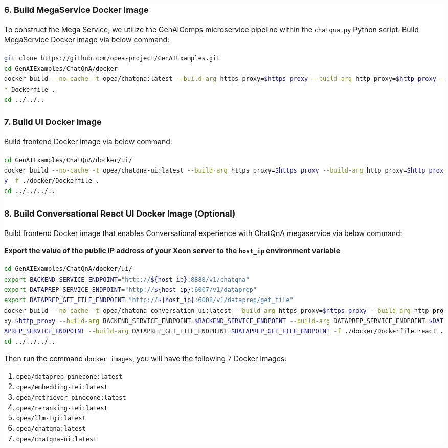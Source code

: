 ### 6. Build MegaService Docker Image

To construct the Mega Service, we utilize the [GenAIComps](https://github.com/opea-project/GenAIComps.git) microservice pipeline within the `chatqna.py` Python script. Build MegaService Docker image via below command:

```bash
git clone https://github.com/opea-project/GenAIExamples.git
cd GenAIExamples/ChatQnA/docker
docker build --no-cache -t opea/chatqna:latest --build-arg https_proxy=$https_proxy --build-arg http_proxy=$http_proxy -f Dockerfile .
cd ../../..
```

### 7. Build UI Docker Image

Build frontend Docker image via below command:

```bash
cd GenAIExamples/ChatQnA/docker/ui/
docker build --no-cache -t opea/chatqna-ui:latest --build-arg https_proxy=$https_proxy --build-arg http_proxy=$http_proxy -f ./docker/Dockerfile .
cd ../../../..
```

### 8. Build Conversational React UI Docker Image (Optional)

Build frontend Docker image that enables Conversational experience with ChatQnA megaservice via below command:

**Export the value of the public IP address of your Xeon server to the `host_ip` environment variable**

```bash
cd GenAIExamples/ChatQnA/docker/ui/
export BACKEND_SERVICE_ENDPOINT="http://${host_ip}:8888/v1/chatqna"
export DATAPREP_SERVICE_ENDPOINT="http://${host_ip}:6007/v1/dataprep"
export DATAPREP_GET_FILE_ENDPOINT="http://${host_ip}:6008/v1/dataprep/get_file"
docker build --no-cache -t opea/chatqna-conversation-ui:latest --build-arg https_proxy=$https_proxy --build-arg http_proxy=$http_proxy --build-arg BACKEND_SERVICE_ENDPOINT=$BACKEND_SERVICE_ENDPOINT --build-arg DATAPREP_SERVICE_ENDPOINT=$DATAPREP_SERVICE_ENDPOINT --build-arg DATAPREP_GET_FILE_ENDPOINT=$DATAPREP_GET_FILE_ENDPOINT -f ./docker/Dockerfile.react .
cd ../../../..
```

Then run the command `docker images`, you will have the following 7 Docker Images:

1. `opea/dataprep-pinecone:latest`
2. `opea/embedding-tei:latest`
3. `opea/retriever-pinecone:latest`
4. `opea/reranking-tei:latest`
5. `opea/llm-tgi:latest`
6. `opea/chatqna:latest`
7. `opea/chatqna-ui:latest`
